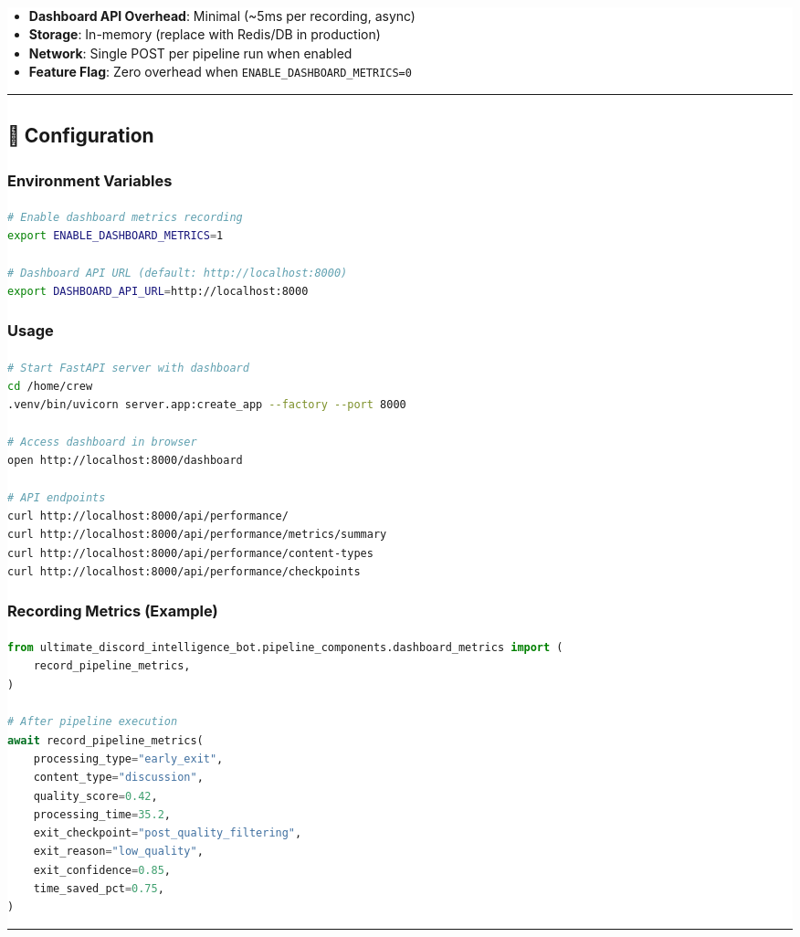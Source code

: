 - **Dashboard API Overhead**: Minimal (~5ms per recording, async)
- **Storage**: In-memory (replace with Redis/DB in production)
- **Network**: Single POST per pipeline run when enabled
- **Feature Flag**: Zero overhead when `ENABLE_DASHBOARD_METRICS=0`

---

## 🔧 Configuration

### Environment Variables

```bash
# Enable dashboard metrics recording
export ENABLE_DASHBOARD_METRICS=1

# Dashboard API URL (default: http://localhost:8000)
export DASHBOARD_API_URL=http://localhost:8000
```

### Usage

```bash
# Start FastAPI server with dashboard
cd /home/crew
.venv/bin/uvicorn server.app:create_app --factory --port 8000

# Access dashboard in browser
open http://localhost:8000/dashboard

# API endpoints
curl http://localhost:8000/api/performance/
curl http://localhost:8000/api/performance/metrics/summary
curl http://localhost:8000/api/performance/content-types
curl http://localhost:8000/api/performance/checkpoints
```

### Recording Metrics (Example)

```python
from ultimate_discord_intelligence_bot.pipeline_components.dashboard_metrics import (
    record_pipeline_metrics,
)

# After pipeline execution
await record_pipeline_metrics(
    processing_type="early_exit",
    content_type="discussion",
    quality_score=0.42,
    processing_time=35.2,
    exit_checkpoint="post_quality_filtering",
    exit_reason="low_quality",
    exit_confidence=0.85,
    time_saved_pct=0.75,
)
```

---